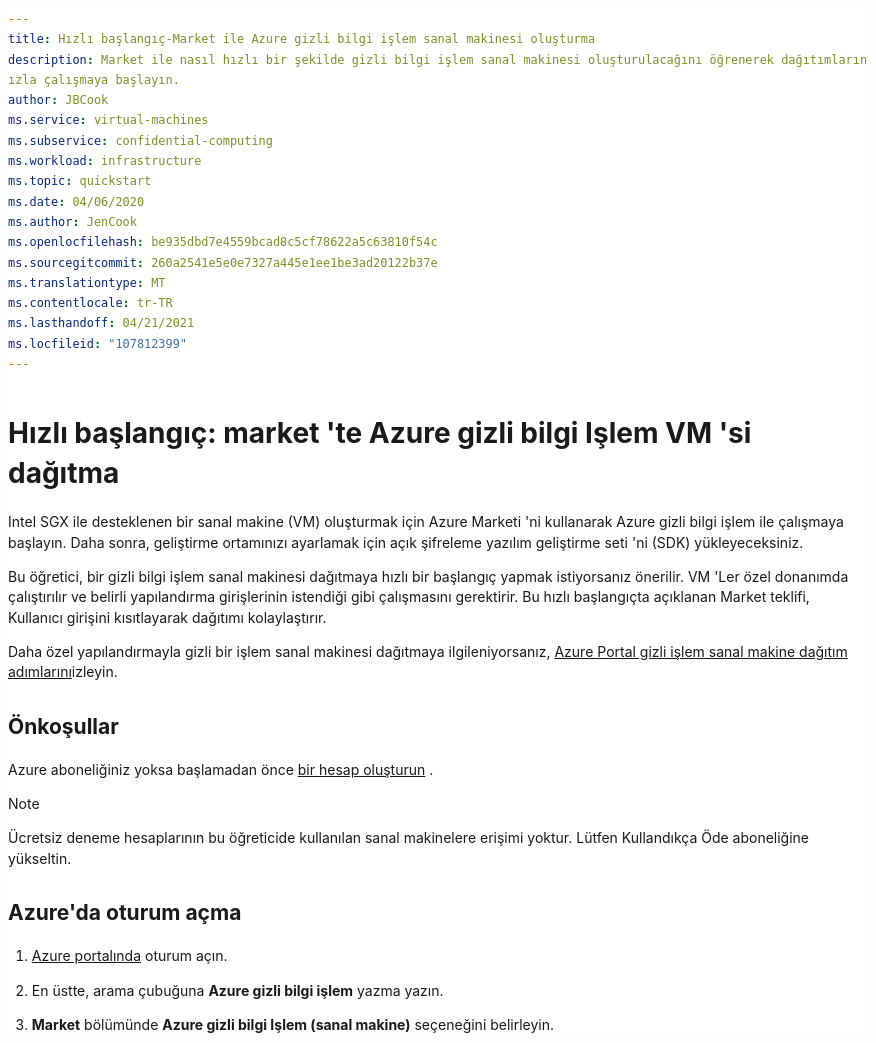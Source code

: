 ```yaml
---
title: Hızlı başlangıç-Market ile Azure gizli bilgi işlem sanal makinesi oluşturma
description: Market ile nasıl hızlı bir şekilde gizli bilgi işlem sanal makinesi oluşturulacağını öğrenerek dağıtımlarınızla çalışmaya başlayın.
author: JBCook
ms.service: virtual-machines
ms.subservice: confidential-computing
ms.workload: infrastructure
ms.topic: quickstart
ms.date: 04/06/2020
ms.author: JenCook
ms.openlocfilehash: be935dbd7e4559bcad8c5cf78622a5c63810f54c
ms.sourcegitcommit: 260a2541e5e0e7327a445e1ee1be3ad20122b37e
ms.translationtype: MT
ms.contentlocale: tr-TR
ms.lasthandoff: 04/21/2021
ms.locfileid: "107812399"
---
```

# <a name="quickstart-deploy-an-azure-confidential-computing-vm-in-the-marketplace"></a>Hızlı başlangıç: market 'te Azure gizli bilgi Işlem VM 'si dağıtma

Intel SGX ile desteklenen bir sanal makine (VM) oluşturmak için Azure Marketi 'ni kullanarak Azure gizli bilgi işlem ile çalışmaya başlayın. Daha sonra, geliştirme ortamınızı ayarlamak için açık şifreleme yazılım geliştirme seti 'ni (SDK) yükleyeceksiniz. 

Bu öğretici, bir gizli bilgi işlem sanal makinesi dağıtmaya hızlı bir başlangıç yapmak istiyorsanız önerilir. VM 'Ler özel donanımda çalıştırılır ve belirli yapılandırma girişlerinin istendiği gibi çalışmasını gerektirir. Bu hızlı başlangıçta açıklanan Market teklifi, Kullanıcı girişini kısıtlayarak dağıtımı kolaylaştırır.

Daha özel yapılandırmayla gizli bir işlem sanal makinesi dağıtmaya ilgileniyorsanız, [Azure Portal gizli işlem sanal makine dağıtım adımlarını](quick-create-portal.md)izleyin.

## <a name="prerequisites"></a>Önkoşullar

Azure aboneliğiniz yoksa başlamadan önce [bir hesap oluşturun](https://azure.microsoft.com/pricing/purchase-options/pay-as-you-go/) .

> [!NOTE]
> Ücretsiz deneme hesaplarının bu öğreticide kullanılan sanal makinelere erişimi yoktur. Lütfen Kullandıkça Öde aboneliğine yükseltin.

## <a name="sign-in-to-azure"></a>Azure'da oturum açma

1. [Azure portalında](https://portal.azure.com/) oturum açın.

1. En üstte, arama çubuğuna **Azure gizli bilgi işlem** yazma yazın.

1. **Market** bölümünde **Azure gizli bilgi Işlem (sanal makine)** seçeneğini belirleyin. 
